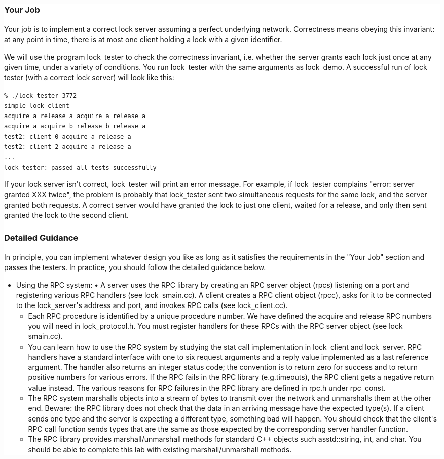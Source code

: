 
### Your Job

Your job is to implement a correct lock server assuming a perfect underlying network. Correctness means obeying this invariant: at any point in time, there is at most one client holding a lock with a given identifier.

We will use the program lock`_`tester to check the correctness invariant, i.e. whether the server grants each lock just once at any given time, under a variety of conditions. You run lock`_`tester with the same arguments as lock`_`demo. A successful run of lock`_`tester (with a correct lock server) will look like this:

```
% ./lock_tester 3772
simple lock client
acquire a release a acquire a release a
acquire a acquire b release b release a
test2: client 0 acquire a release a
test2: client 2 acquire a release a
...
lock_tester: passed all tests successfully
```

If your lock server isn't correct, lock`_`tester will print an error message. For example, if lock`_`tester complains "error: server granted XXX twice", the problem is probably that lock`_`tester sent two simultaneous requests for the same lock, and the server granted both requests. A correct server would have granted the lock to just one client, waited for a release, and only then sent granted the lock to the second client.

### Detailed Guidance

In principle, you can implement whatever design you like as long as it satisfies the requirements in the "Your Job" section and passes the testers. In practice, you should follow the detailed guidance below.

- Using the RPC system: • A server uses the RPC library by creating an RPC server object (rpcs) listening on a port and registering various RPC handlers (see lock`_`smain.cc). A client creates a RPC client object (rpcc), asks for it to be connected to the lock`_`server's address and port, and invokes RPC calls (see lock`_`client.cc).
  - Each RPC procedure is identified by a unique procedure number. We have defined the acquire and release RPC numbers you will need in lock_protocol.h. You must register handlers for these RPCs with the RPC server object (see lock`_`smain.cc).
  - You can learn how to use the RPC system by studying the stat call implementation in lock`_`client and lock`_`server. RPC handlers have a standard interface with one to six request arguments and a reply value implemented as a last reference argument. The handler also returns an integer status code; the convention is to return zero for success and to return positive numbers for various errors. If the RPC fails in the RPC library (e.g.timeouts), the RPC client gets a negative return value instead. The various reasons for RPC failures in the RPC library are defined in rpc.h under rpc`_`const.
  - The RPC system marshalls objects into a stream of bytes to transmit over the network and unmarshalls them at the other end. Beware: the RPC library does not check that the data in an arriving message have the expected type(s). If a client sends one type and the server is expecting a different type, something bad will happen. You should check that the client's RPC call function sends types that are the same as those expected by the corresponding server handler function.
  - The RPC library provides marshall/unmarshall methods for standard C++ objects such asstd::string, int, and char. You should be able to complete this lab with existing marshall/unmarshall methods.
